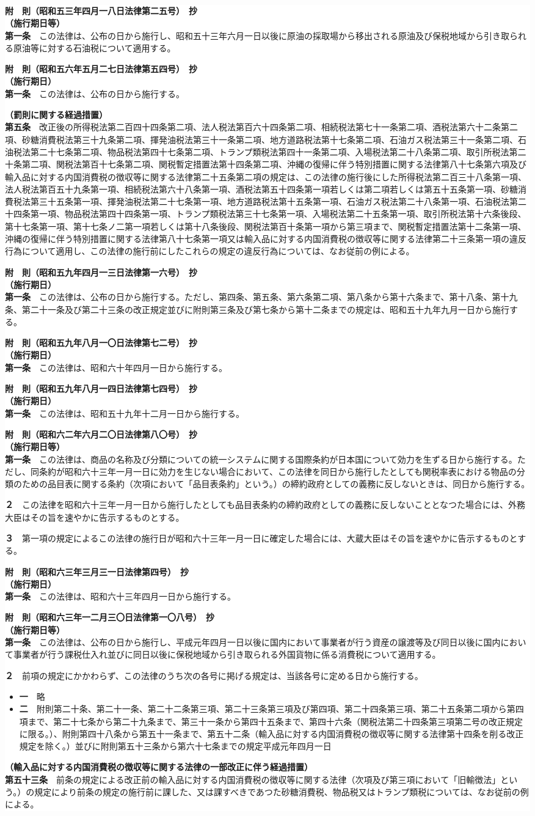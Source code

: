 **附　則（昭和五三年四月一八日法律第二五号）　抄**  
**（施行期日等）**  
**第一条**　この法律は、公布の日から施行し、昭和五十三年六月一日以後に原油の採取場から移出される原油及び保税地域から引き取られる原油等に対する石油税について適用する。  
  
**附　則（昭和五六年五月二七日法律第五四号）　抄**  
**（施行期日）**  
**第一条**　この法律は、公布の日から施行する。  
  
**（罰則に関する経過措置）**  
**第五条**　改正後の所得税法第二百四十四条第二項、法人税法第百六十四条第二項、相続税法第七十一条第二項、酒税法第六十二条第二項、砂糖消費税法第三十九条第二項、揮発油税法第三十一条第二項、地方道路税法第十七条第二項、石油ガス税法第三十一条第二項、石油税法第二十七条第二項、物品税法第四十七条第二項、トランプ類税法第四十一条第二項、入場税法第二十八条第二項、取引所税法第二十条第二項、関税法第百十七条第二項、関税暫定措置法第十四条第二項、沖縄の復帰に伴う特別措置に関する法律第八十七条第六項及び輸入品に対する内国消費税の徴収等に関する法律第二十五条第二項の規定は、この法律の施行後にした所得税法第二百三十八条第一項、法人税法第百五十九条第一項、相続税法第六十八条第一項、酒税法第五十四条第一項若しくは第二項若しくは第五十五条第一項、砂糖消費税法第三十五条第一項、揮発油税法第二十七条第一項、地方道路税法第十五条第一項、石油ガス税法第二十八条第一項、石油税法第二十四条第一項、物品税法第四十四条第一項、トランプ類税法第三十七条第一項、入場税法第二十五条第一項、取引所税法第十六条後段、第十七条第一項、第十七条ノ二第一項若しくは第十八条後段、関税法第百十条第一項から第三項まで、関税暫定措置法第十二条第一項、沖縄の復帰に伴う特別措置に関する法律第八十七条第一項又は輸入品に対する内国消費税の徴収等に関する法律第二十三条第一項の違反行為について適用し、この法律の施行前にしたこれらの規定の違反行為については、なお従前の例による。  
  
**附　則（昭和五九年四月一三日法律第一六号）　抄**  
**（施行期日）**  
**第一条**　この法律は、公布の日から施行する。ただし、第四条、第五条、第六条第二項、第八条から第十六条まで、第十八条、第十九条、第二十一条及び第二十三条の改正規定並びに附則第三条及び第七条から第十二条までの規定は、昭和五十九年九月一日から施行する。  
  
**附　則（昭和五九年八月一〇日法律第七二号）　抄**  
**（施行期日）**  
**第一条**　この法律は、昭和六十年四月一日から施行する。  
  
**附　則（昭和五九年八月一四日法律第七四号）　抄**  
**（施行期日）**  
**第一条**　この法律は、昭和五十九年十二月一日から施行する。  
  
**附　則（昭和六二年六月二〇日法律第八〇号）　抄**  
**（施行期日等）**  
**第一条**　この法律は、商品の名称及び分類についての統一システムに関する国際条約が日本国について効力を生ずる日から施行する。ただし、同条約が昭和六十三年一月一日に効力を生じない場合において、この法律を同日から施行したとしても関税率表における物品の分類のための品目表に関する条約（次項において「品目表条約」という。）の締約政府としての義務に反しないときは、同日から施行する。  
  
**２**　この法律を昭和六十三年一月一日から施行したとしても品目表条約の締約政府としての義務に反しないこととなつた場合には、外務大臣はその旨を速やかに告示するものとする。  
  
**３**　第一項の規定によるこの法律の施行日が昭和六十三年一月一日に確定した場合には、大蔵大臣はその旨を速やかに告示するものとする。  
  
**附　則（昭和六三年三月三一日法律第四号）　抄**  
**（施行期日）**  
**第一条**　この法律は、昭和六十三年四月一日から施行する。  
  
**附　則（昭和六三年一二月三〇日法律第一〇八号）　抄**  
**（施行期日等）**  
**第一条**　この法律は、公布の日から施行し、平成元年四月一日以後に国内において事業者が行う資産の譲渡等及び同日以後に国内において事業者が行う課税仕入れ並びに同日以後に保税地域から引き取られる外国貨物に係る消費税について適用する。  
  
**２**　前項の規定にかかわらず、この法律のうち次の各号に掲げる規定は、当該各号に定める日から施行する。  
* **一**　略  
* **二**　附則第二十条、第二十一条、第二十二条第三項、第二十三条第三項及び第四項、第二十四条第三項、第二十五条第二項から第四項まで、第二十七条から第二十九条まで、第三十一条から第四十五条まで、第四十六条（関税法第二十四条第三項第二号の改正規定に限る。）、附則第四十八条から第五十一条まで、第五十二条（輸入品に対する内国消費税の徴収等に関する法律第十四条を削る改正規定を除く。）並びに附則第五十三条から第六十七条までの規定平成元年四月一日  
  
**（輸入品に対する内国消費税の徴収等に関する法律の一部改正に伴う経過措置）**  
**第五十三条**　前条の規定による改正前の輸入品に対する内国消費税の徴収等に関する法律（次項及び第三項において「旧輸徴法」という。）の規定により前条の規定の施行前に課した、又は課すべきであつた砂糖消費税、物品税又はトランプ類税については、なお従前の例による。  
  